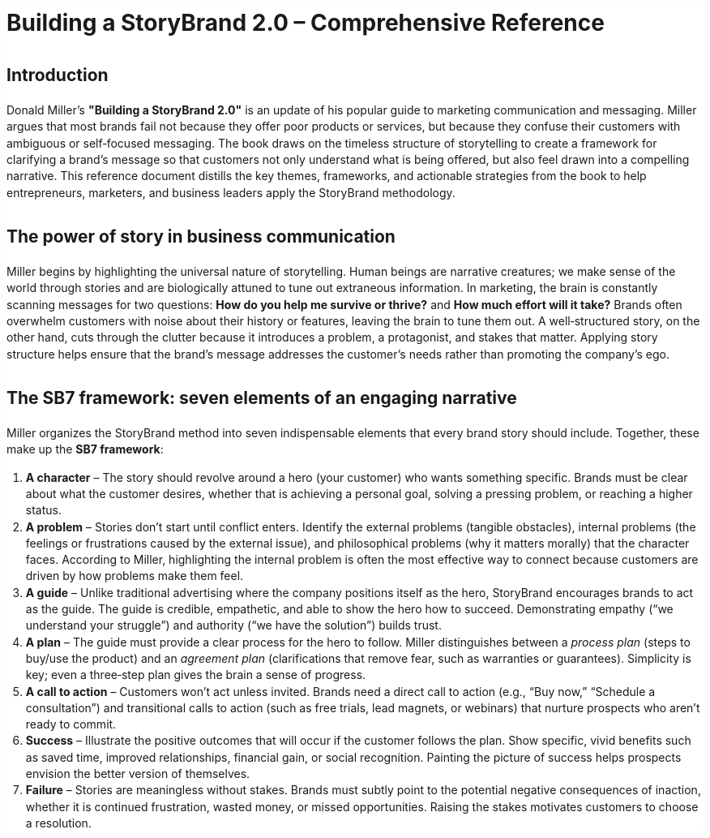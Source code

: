 # Building a StoryBrand 2.0 – Comprehensive Reference

## Introduction

Donald Miller’s **"Building a StoryBrand 2.0"** is an update of his popular guide to marketing communication and messaging.  Miller argues that most brands fail not because they offer poor products or services, but because they confuse their customers with ambiguous or self‑focused messaging.  The book draws on the timeless structure of storytelling to create a framework for clarifying a brand’s message so that customers not only understand what is being offered, but also feel drawn into a compelling narrative.  This reference document distills the key themes, frameworks, and actionable strategies from the book to help entrepreneurs, marketers, and business leaders apply the StoryBrand methodology.

## The power of story in business communication

Miller begins by highlighting the universal nature of storytelling.  Human beings are narrative creatures; we make sense of the world through stories and are biologically attuned to tune out extraneous information.  In marketing, the brain is constantly scanning messages for two questions: **How do you help me survive or thrive?** and **How much effort will it take?**  Brands often overwhelm customers with noise about their history or features, leaving the brain to tune them out.  A well‑structured story, on the other hand, cuts through the clutter because it introduces a problem, a protagonist, and stakes that matter.  Applying story structure helps ensure that the brand’s message addresses the customer’s needs rather than promoting the company’s ego.

## The SB7 framework: seven elements of an engaging narrative

Miller organizes the StoryBrand method into seven indispensable elements that every brand story should include.  Together, these make up the **SB7 framework**:

1. **A character** – The story should revolve around a hero (your customer) who wants something specific.  Brands must be clear about what the customer desires, whether that is achieving a personal goal, solving a pressing problem, or reaching a higher status.
2. **A problem** – Stories don’t start until conflict enters.  Identify the external problems (tangible obstacles), internal problems (the feelings or frustrations caused by the external issue), and philosophical problems (why it matters morally) that the character faces.  According to Miller, highlighting the internal problem is often the most effective way to connect because customers are driven by how problems make them feel.
3. **A guide** – Unlike traditional advertising where the company positions itself as the hero, StoryBrand encourages brands to act as the guide.  The guide is credible, empathetic, and able to show the hero how to succeed.  Demonstrating empathy (“we understand your struggle”) and authority (“we have the solution”) builds trust.
4. **A plan** – The guide must provide a clear process for the hero to follow.  Miller distinguishes between a *process plan* (steps to buy/use the product) and an *agreement plan* (clarifications that remove fear, such as warranties or guarantees).  Simplicity is key; even a three‑step plan gives the brain a sense of progress.
5. **A call to action** – Customers won’t act unless invited.  Brands need a direct call to action (e.g., “Buy now,” “Schedule a consultation”) and transitional calls to action (such as free trials, lead magnets, or webinars) that nurture prospects who aren’t ready to commit.
6. **Success** – Illustrate the positive outcomes that will occur if the customer follows the plan.  Show specific, vivid benefits such as saved time, improved relationships, financial gain, or social recognition.  Painting the picture of success helps prospects envision the better version of themselves.
7. **Failure** – Stories are meaningless without stakes.  Brands must subtly point to the potential negative consequences of inaction, whether it is continued frustration, wasted money, or missed opportunities.  Raising the stakes motivates customers to choose a resolution.
